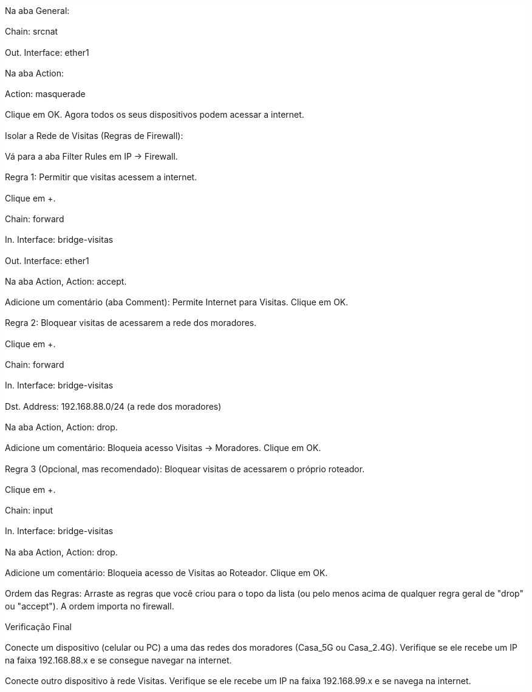 Na aba General:

Chain: srcnat

Out. Interface: ether1

Na aba Action:

Action: masquerade

Clique em OK. Agora todos os seus dispositivos podem acessar a internet.

Isolar a Rede de Visitas (Regras de Firewall):

Vá para a aba Filter Rules em IP -> Firewall.

Regra 1: Permitir que visitas acessem a internet.

Clique em +.

Chain: forward

In. Interface: bridge-visitas

Out. Interface: ether1

Na aba Action, Action: accept.

Adicione um comentário (aba Comment): Permite Internet para Visitas. Clique em OK.

Regra 2: Bloquear visitas de acessarem a rede dos moradores.

Clique em +.

Chain: forward

In. Interface: bridge-visitas

Dst. Address: 192.168.88.0/24 (a rede dos moradores)

Na aba Action, Action: drop.

Adicione um comentário: Bloqueia acesso Visitas -> Moradores. Clique em OK.

Regra 3 (Opcional, mas recomendado): Bloquear visitas de acessarem o próprio roteador.

Clique em +.

Chain: input

In. Interface: bridge-visitas

Na aba Action, Action: drop.

Adicione um comentário: Bloqueia acesso de Visitas ao Roteador. Clique em OK.

Ordem das Regras: Arraste as regras que você criou para o topo da lista (ou pelo menos acima de qualquer regra geral de "drop" ou "accept"). A ordem importa no firewall.

Verificação Final

Conecte um dispositivo (celular ou PC) a uma das redes dos moradores (Casa_5G ou Casa_2.4G). Verifique se ele recebe um IP na faixa 192.168.88.x e se consegue navegar na internet.

Conecte outro dispositivo à rede Visitas. Verifique se ele recebe um IP na faixa 192.168.99.x e se navega na internet.
